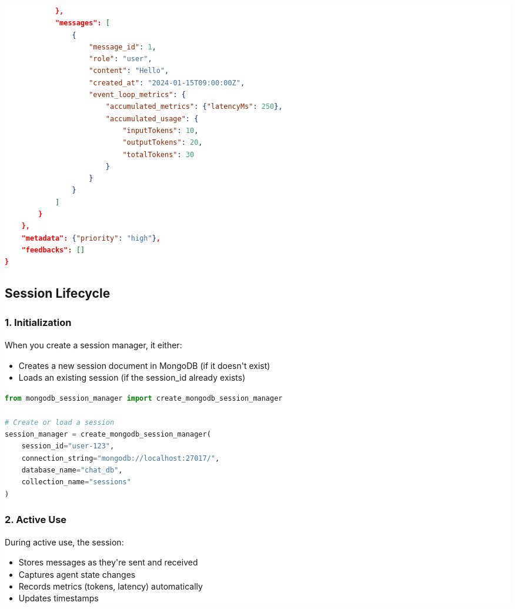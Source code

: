```json
            },
            "messages": [
                {
                    "message_id": 1,
                    "role": "user",
                    "content": "Hello",
                    "created_at": "2024-01-15T09:00:00Z",
                    "event_loop_metrics": {
                        "accumulated_metrics": {"latencyMs": 250},
                        "accumulated_usage": {
                            "inputTokens": 10,
                            "outputTokens": 20,
                            "totalTokens": 30
                        }
                    }
                }
            ]
        }
    },
    "metadata": {"priority": "high"},
    "feedbacks": []
}
```

## Session Lifecycle

### 1. Initialization

When you create a session manager, it either:
- Creates a new session document in MongoDB (if it doesn't exist)
- Loads an existing session (if the session_id already exists)

```python
from mongodb_session_manager import create_mongodb_session_manager

# Create or load a session
session_manager = create_mongodb_session_manager(
    session_id="user-123",
    connection_string="mongodb://localhost:27017/",
    database_name="chat_db",
    collection_name="sessions"
)
```

### 2. Active Use

During active use, the session:
- Stores messages as they're sent and received
- Captures agent state changes
- Records metrics (tokens, latency) automatically
- Updates timestamps

